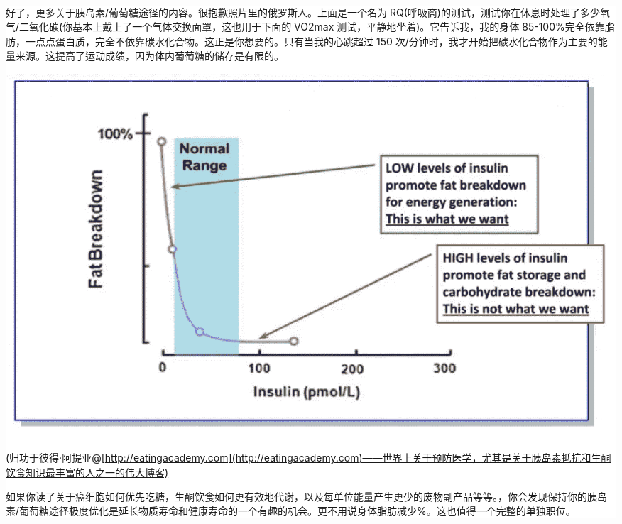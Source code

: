 好了，更多关于胰岛素/葡萄糖途径的内容。很抱歉照片里的俄罗斯人。上面是一个名为 RQ(呼吸商)的测试，测试你在休息时处理了多少氧气/二氧化碳(你基本上戴上了一个气体交换面罩，这也用于下面的 VO2max 测试，平静地坐着)。它告诉我，我的身体 85-100%完全依靠脂肪，一点点蛋白质，完全不依靠碳水化合物。这正是你想要的。只有当我的心跳超过 150 次/分钟时，我才开始把碳水化合物作为主要的能量来源。这提高了运动成绩，因为体内葡萄糖的储存是有限的。

![](img/c9dc1356dcc27fcf85555220ef69ad92.png)

(归功于彼得·阿提亚@[http://eatingacademy.com](http://eatingacademy.com)——世界上关于预防医学，尤其是关于胰岛素抵抗和生酮饮食知识最丰富的人之一的伟大博客)

如果你读了关于癌细胞如何优先吃糖，生酮饮食如何更有效地代谢，以及每单位能量产生更少的废物副产品等等。，你会发现保持你的胰岛素/葡萄糖途径极度优化是延长物质寿命和健康寿命的一个有趣的机会。更不用说身体脂肪减少%。这也值得一个完整的单独职位。

